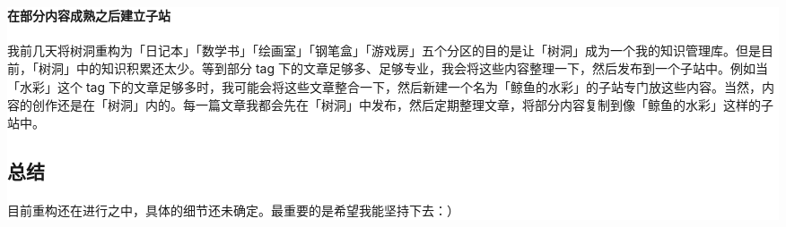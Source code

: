 #### 在部分内容成熟之后建立子站

我前几天将树洞重构为「日记本」「数学书」「绘画室」「钢笔盒」「游戏房」五个分区的目的是让「树洞」成为一个我的知识管理库。但是目前，「树洞」中的知识积累还太少。等到部分 tag 下的文章足够多、足够专业，我会将这些内容整理一下，然后发布到一个子站中。例如当「水彩」这个 tag 下的文章足够多时，我可能会将这些文章整合一下，然后新建一个名为「鲸鱼的水彩」的子站专门放这些内容。当然，内容的创作还是在「树洞」内的。每一篇文章我都会先在「树洞」中发布，然后定期整理文章，将部分内容复制到像「鲸鱼的水彩」这样的子站中。

## 总结

目前重构还在进行之中，具体的细节还未确定。最重要的是希望我能坚持下去：）
